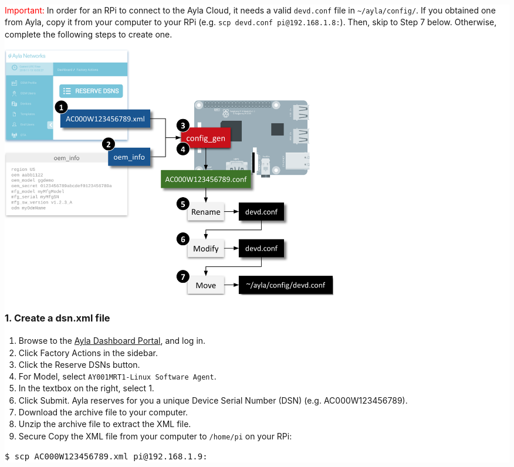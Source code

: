 <span style="color: red;">Important:</span> In order for an RPi to connect to the Ayla Cloud, it needs a valid ```devd.conf``` file in ```~/ayla/config/```. If you obtained one from Ayla, copy it from your computer to your RPi (e.g. ```scp devd.conf pi@192.168.1.8:```). Then, skip to Step 7 below. Otherwise, complete the following steps to create one.

<img src="generate-devd-conf.png" width="560">

### 1. Create a dsn.xml file

1. Browse to the [Ayla Dashboard Portal](/system-administration/ayla-dashboard-portal/), and log in.
1. Click Factory Actions in the sidebar.
1. Click the Reserve DSNs button.
1. For Model, select <code>AY001MRT1-Linux Software Agent</code>.
1. In the textbox on the right, select 1.
1. Click Submit. Ayla reserves for you a unique Device Serial Number (DSN) (e.g. AC000W123456789).
1. Download the archive file to your computer.
1. Unzip the archive file to extract the XML file.
1. Secure Copy the XML file from your computer to <code>/home/pi</code> on your RPi:
<pre>
$ scp AC000W123456789.xml pi&#64;192.168.1.9:
</pre>
